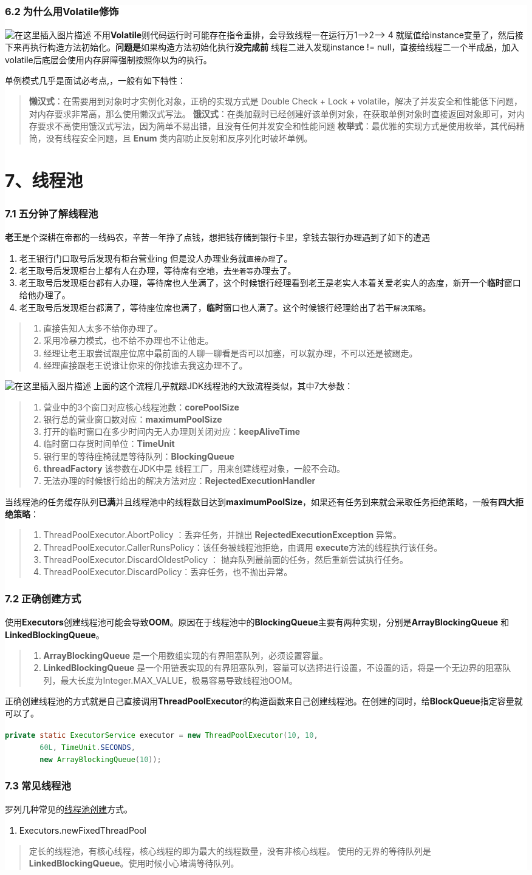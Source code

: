### 6.2 为什么用Volatile修饰
![在这里插入图片描述](https://img-blog.csdnimg.cn/20201223172644598.png)
不用**Volatile**则代码运行时可能存在指令重排，会导致线程一在运行万1-->2--> 4 就赋值给instance变量了，然后接下来再执行构造方法初始化。**问题是**如果构造方法初始化执行**没完成前** 线程二进入发现instance != null，直接给线程二一个半成品，加入volatile后底层会使用内存屏障强制按照你以为的执行。

单例模式几乎是面试必考点,，一般有如下特性：
>**懒汉式**：在需要用到对象时才实例化对象，正确的实现方式是 Double Check + Lock + volatile，解决了并发安全和性能低下问题，对内存要求非常高，那么使用懒汉式写法。
**饿汉式**：在类加载时已经创建好该单例对象，在获取单例对象时直接返回对象即可，对内存要求不高使用饿汉式写法，因为简单不易出错，且没有任何并发安全和性能问题
**枚举式**：最优雅的实现方式是使用枚举，其代码精简，没有线程安全问题，且 **Enum** 类内部防止反射和反序列化时破坏单例。

# 7、线程池
### 7.1 五分钟了解线程池
**老王**是个深耕在帝都的一线码农，辛苦一年挣了点钱，想把钱存储到银行卡里，拿钱去银行办理遇到了如下的遭遇
1. 老王银行门口取号后发现有柜台营业ing  但是没人办理业务就`直接办理`了。
2. 老王取号后发现柜台上都有人在办理，等待席有空地，去`坐着等`办理去了。
3. 老王取号后发现柜台都有人办理，等待席也人坐满了，这个时候银行经理看到老王是老实人本着关爱老实人的态度，新开一个**临时**窗口给他办理了。
4. 老王取号后发现柜台都满了，等待座位席也满了，**临时**窗口也人满了。这个时候银行经理给出了若干`解决策略`。
>1. 直接告知人太多不给你办理了。
>2.  采用冷暴力模式，也不给不办理也不让他走。
> 3. 经理让老王取尝试跟座位席中最前面的人聊一聊看是否可以加塞，可以就办理，不可以还是被踢走。
>4. 经理直接跟老王说谁让你来的你找谁去我这办理不了。

![在这里插入图片描述](https://img-blog.csdnimg.cn/20200818093021199.png)
上面的这个流程几乎就跟JDK线程池的大致流程类似，其中7大参数：
> 1. 营业中的3个窗口对应核心线程池数：**corePoolSize**
> 2. 银行总的营业窗口数对应：**maximumPoolSize**
> 3. 打开的临时窗口在多少时间内无人办理则关闭对应：**keepAliveTime**
> 4. 临时窗口存货时间单位：**TimeUnit**
> 5. 银行里的等待座椅就是等待队列：**BlockingQueue**
> 6. **threadFactory** 该参数在JDK中是 线程工厂，用来创建线程对象，一般不会动。
> 7. 无法办理的时候银行给出的解决方法对应：**RejectedExecutionHandler**

当线程池的任务缓存队列**已满**并且线程池中的线程数目达到**maximumPoolSize**，如果还有任务到来就会采取任务拒绝策略，一般有**四大拒绝策略**：
> 1. ThreadPoolExecutor.AbortPolicy ：丢弃任务，并抛出 **RejectedExecutionException** 异常。
> 2. ThreadPoolExecutor.CallerRunsPolicy：该任务被线程池拒绝，由调用 **execute**方法的线程执行该任务。
> 3. ThreadPoolExecutor.DiscardOldestPolicy ： 抛弃队列最前面的任务，然后重新尝试执行任务。
> 4. ThreadPoolExecutor.DiscardPolicy：丢弃任务，也不抛出异常。
### 7.2 正确创建方式
使用**Executors**创建线程池可能会导致**OOM**。原因在于线程池中的**BlockingQueue**主要有两种实现，分别是**ArrayBlockingQueue** 和 **LinkedBlockingQueue**。
>1. **ArrayBlockingQueue** 是一个用数组实现的有界阻塞队列，必须设置容量。
>2. **LinkedBlockingQueue** 是一个用链表实现的有界阻塞队列，容量可以选择进行设置，不设置的话，将是一个无边界的阻塞队列，最大长度为Integer.MAX_VALUE，极易容易导致线程池OOM。

正确创建线程池的方式就是自己直接调用**ThreadPoolExecutor**的构造函数来自己创建线程池。在创建的同时，给**BlockQueue**指定容量就可以了。
```java
private static ExecutorService executor = new ThreadPoolExecutor(10, 10,
        60L, TimeUnit.SECONDS,
        new ArrayBlockingQueue(10));
```
### 7.3 常见线程池
罗列几种常见的[线程池创建](https://mp.weixin.qq.com/s/aXXhnreboFmSpx4cuhGncA)方式。
1. Executors.newFixedThreadPool
>定长的线程池，有核心线程，核心线程的即为最大的线程数量，没有非核心线程。
使用的无界的等待队列是**LinkedBlockingQueue**。使用时候小心堵满等待队列。
